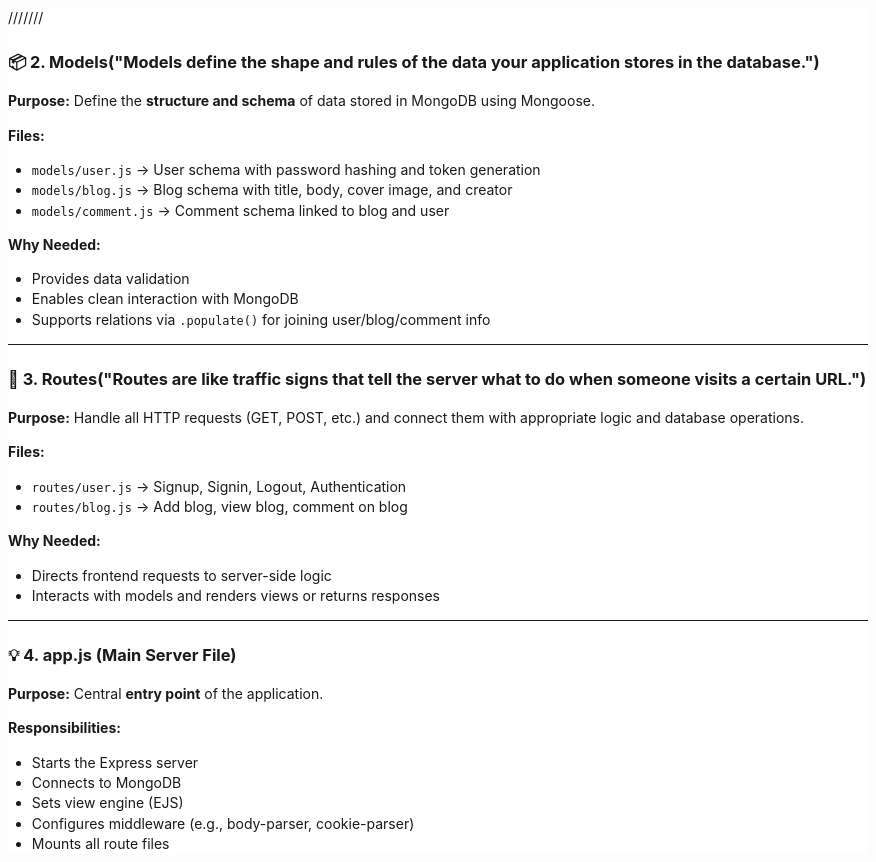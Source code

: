 

///////




### 📦 **2. Models**("Models define the shape and rules of the data your application stores in the database.")

**Purpose:**
Define the **structure and schema** of data stored in MongoDB using Mongoose.

**Files:**

* `models/user.js` → User schema with password hashing and token generation
* `models/blog.js` → Blog schema with title, body, cover image, and creator
* `models/comment.js` → Comment schema linked to blog and user

**Why Needed:**

* Provides data validation
* Enables clean interaction with MongoDB
* Supports relations via `.populate()` for joining user/blog/comment info

---

### 🔀 **3. Routes**("Routes are like traffic signs that tell the server what to do when someone visits a certain URL.")

**Purpose:**
Handle all HTTP requests (GET, POST, etc.) and connect them with appropriate logic and database operations.

**Files:**

* `routes/user.js` → Signup, Signin, Logout, Authentication
* `routes/blog.js` → Add blog, view blog, comment on blog

**Why Needed:**

* Directs frontend requests to server-side logic
* Interacts with models and renders views or returns responses

---

### 💡 **4. app.js (Main Server File)**

**Purpose:**
Central **entry point** of the application.

**Responsibilities:**

* Starts the Express server
* Connects to MongoDB
* Sets view engine (EJS)
* Configures middleware (e.g., body-parser, cookie-parser)
* Mounts all route files
